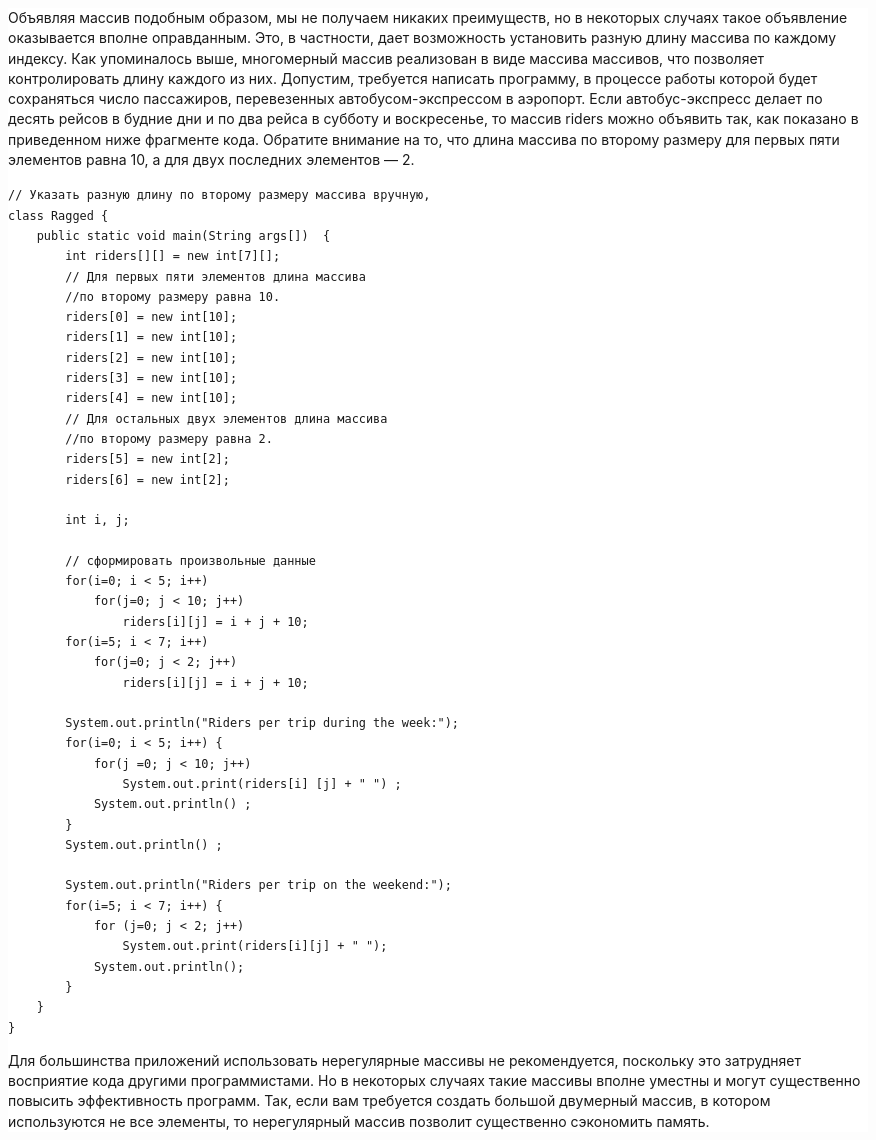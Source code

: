 Объявляя массив подобным образом, мы не получаем никаких преимуществ, но в некоторых случаях такое объявление оказывается вполне оправданным. Это, в частности, дает возможность установить разную длину массива по каждому индексу. Как упоминалось выше, многомерный массив реализован в виде массива массивов, что позволяет контролировать длину каждого из них. Допустим, требуется написать программу, в процессе работы которой будет сохраняться число пассажиров, перевезенных автобусом-экспрессом в аэропорт. Если автобус-экспресс делает по десять рейсов в будние дни и по два рейса в субботу и воскресенье, то массив riders можно объявить так, как показано в приведенном ниже фрагменте кода. Обратите внимание на то, что длина массива по второму размеру для первых пяти элементов равна 10, а для двух последних элементов — 2.
```
// Указать разную длину по второму размеру массива вручную,
class Ragged {
    public static void main(String args[])  {
        int riders[][] = new int[7][];
        // Для первых пяти элементов длина массива
        //по второму размеру равна 10.
        riders[0] = new int[10];
        riders[1] = new int[10];
        riders[2] = new int[10];
        riders[3] = new int[10];
        riders[4] = new int[10];
        // Для остальных двух элементов длина массива
        //по второму размеру равна 2.
        riders[5] = new int[2];
        riders[6] = new int[2];

        int i, j;

        // сформировать произвольные данные
        for(i=0; i < 5; i++)
            for(j=0; j < 10; j++)
                riders[i][j] = i + j + 10;
        for(i=5; i < 7; i++)
            for(j=0; j < 2; j++)
                riders[i][j] = i + j + 10;

        System.out.println("Riders per trip during the week:");
        for(i=0; i < 5; i++) {
            for(j =0; j < 10; j++)
                System.out.print(riders[i] [j] + " ") ;
            System.out.println() ;
        }
        System.out.println() ;

        System.out.println("Riders per trip on the weekend:");
        for(i=5; i < 7; i++) {
            for (j=0; j < 2; j++)
                System.out.print(riders[i][j] + " ");
            System.out.println();
        }
    }
}
```
Для большинства приложений использовать нерегулярные массивы не рекомендуется, поскольку это затрудняет восприятие кода другими программистами. Но в некоторых случаях такие массивы вполне уместны и могут существенно повысить эффективность программ. Так, если вам требуется создать большой двумерный массив, в котором используются не все элементы, то нерегулярный массив позволит существенно сэкономить память.

